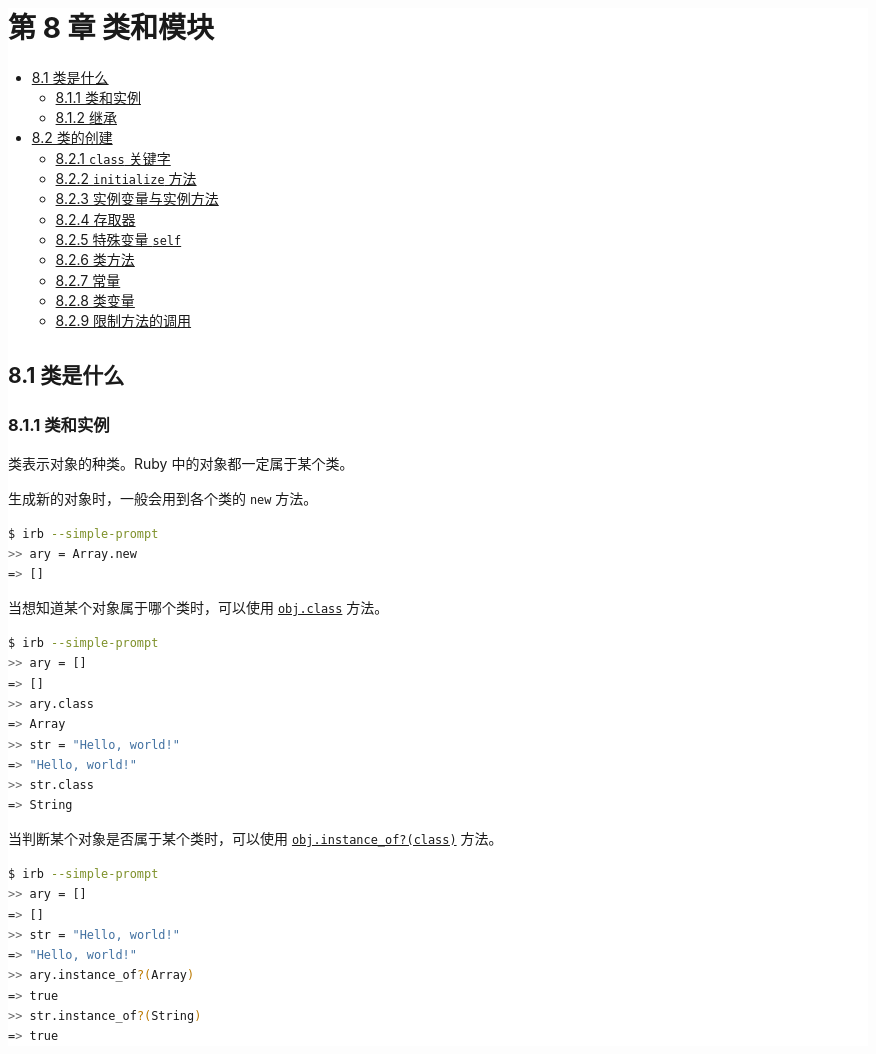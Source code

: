 
# 第 8 章 类和模块

- [8.1 类是什么](#81-%e7%b1%bb%e6%98%af%e4%bb%80%e4%b9%88)
  - [8.1.1 类和实例](#811-%e7%b1%bb%e5%92%8c%e5%ae%9e%e4%be%8b)
  - [8.1.2 继承](#812-%e7%bb%a7%e6%89%bf)
- [8.2 类的创建](#82-%e7%b1%bb%e7%9a%84%e5%88%9b%e5%bb%ba)
  - [8.2.1 `class` 关键字](#821-class-%e5%85%b3%e9%94%ae%e5%ad%97)
  - [8.2.2 `initialize` 方法](#822-initialize-%e6%96%b9%e6%b3%95)
  - [8.2.3 实例变量与实例方法](#823-%e5%ae%9e%e4%be%8b%e5%8f%98%e9%87%8f%e4%b8%8e%e5%ae%9e%e4%be%8b%e6%96%b9%e6%b3%95)
  - [8.2.4 存取器](#824-%e5%ad%98%e5%8f%96%e5%99%a8)
  - [8.2.5 特殊变量 `self`](#825-%e7%89%b9%e6%ae%8a%e5%8f%98%e9%87%8f-self)
  - [8.2.6 类方法](#826-%e7%b1%bb%e6%96%b9%e6%b3%95)
  - [8.2.7 常量](#827-%e5%b8%b8%e9%87%8f)
  - [8.2.8 类变量](#828-%e7%b1%bb%e5%8f%98%e9%87%8f)
  - [8.2.9 限制方法的调用](#829-%e9%99%90%e5%88%b6%e6%96%b9%e6%b3%95%e7%9a%84%e8%b0%83%e7%94%a8)

## 8.1 类是什么

### 8.1.1 类和实例

类表示对象的种类。Ruby 中的对象都一定属于某个类。

生成新的对象时，一般会用到各个类的 `new` 方法。

```bash
$ irb --simple-prompt
>> ary = Array.new
=> []
```

当想知道某个对象属于哪个类时，可以使用 [`obj.class`](https://rubydocs.org/d/ruby-2-0-0-p648/classes/Object.html#method-i-class) 方法。

```bash
$ irb --simple-prompt
>> ary = []
=> []
>> ary.class
=> Array
>> str = "Hello, world!"
=> "Hello, world!"
>> str.class
=> String
```

当判断某个对象是否属于某个类时，可以使用 [`obj.instance_of?(class)`](https://rubydocs.org/d/ruby-2-0-0-p648/classes/Object.html#method-i-instance_of-3F) 方法。

```bash
$ irb --simple-prompt
>> ary = []
=> []
>> str = "Hello, world!"
=> "Hello, world!"
>> ary.instance_of?(Array)
=> true
>> str.instance_of?(String)
=> true
```
